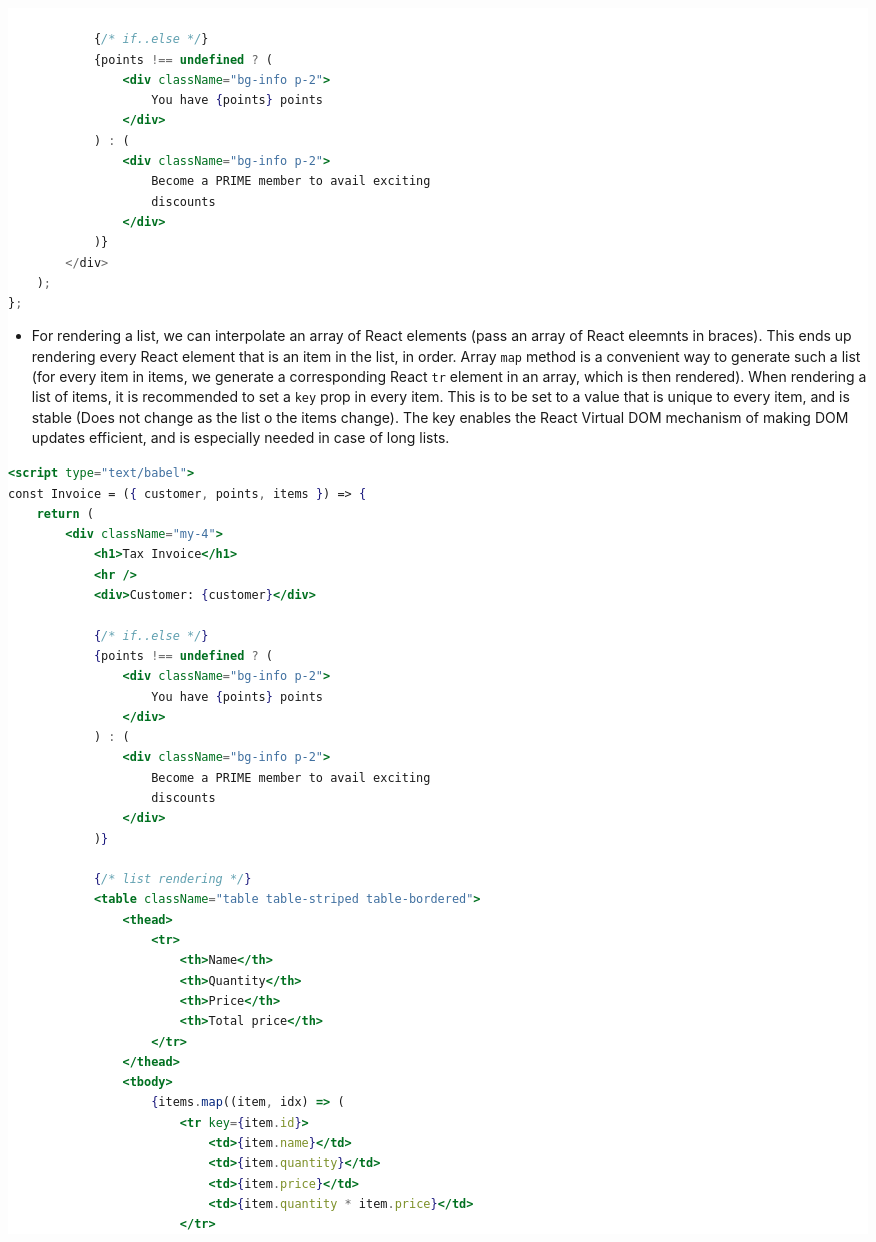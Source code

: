 ```jsx

            {/* if..else */}
            {points !== undefined ? (
                <div className="bg-info p-2">
                    You have {points} points
                </div>
            ) : (
                <div className="bg-info p-2">
                    Become a PRIME member to avail exciting
                    discounts
                </div>
            )}
        </div>
    );
};
```
- For rendering a list, we can interpolate an array of React elements (pass an array of React eleemnts in braces). This ends up rendering every React element that is an item in the list, in order. Array `map` method is a convenient way to generate such a list (for every item in items, we generate a corresponding React `tr` element in an array, which is then rendered). When rendering a list of items, it is recommended to set a `key` prop in every item. This is to be set to a value that is unique to every item, and is stable (Does not change as the list o the items change). The key enables the React Virtual DOM mechanism of making DOM updates efficient, and is especially needed in case of long lists.
```jsx
<script type="text/babel">
const Invoice = ({ customer, points, items }) => {
    return (
        <div className="my-4">
            <h1>Tax Invoice</h1>
            <hr />
            <div>Customer: {customer}</div>

            {/* if..else */}
            {points !== undefined ? (
                <div className="bg-info p-2">
                    You have {points} points
                </div>
            ) : (
                <div className="bg-info p-2">
                    Become a PRIME member to avail exciting
                    discounts
                </div>
            )}

            {/* list rendering */}
            <table className="table table-striped table-bordered">
                <thead>
                    <tr>
                        <th>Name</th>
                        <th>Quantity</th>
                        <th>Price</th>
                        <th>Total price</th>
                    </tr>
                </thead>
                <tbody>
                    {items.map((item, idx) => (
                        <tr key={item.id}>
                            <td>{item.name}</td>
                            <td>{item.quantity}</td>
                            <td>{item.price}</td>
                            <td>{item.quantity * item.price}</td>
                        </tr>
```